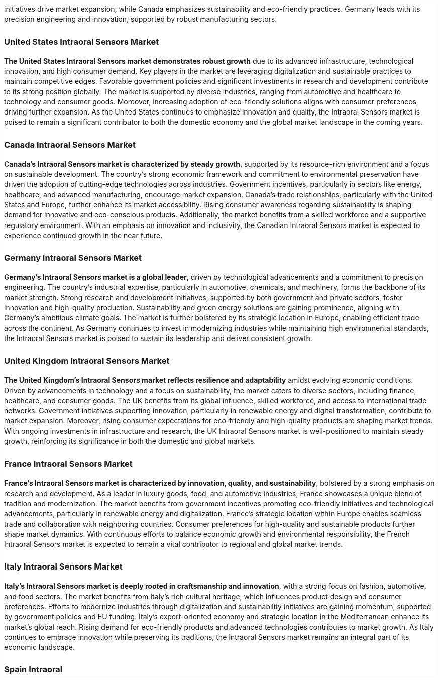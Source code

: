 initiatives drive market expansion, while Canada emphasizes sustainability and eco-friendly practices. Germany leads with its precision engineering and innovation, supported by robust manufacturing sectors.</span></em></p></blockquote><h3><strong>United States Intraoral Sensors Market</strong></h3><p><strong>The United States Intraoral Sensors market demonstrates robust growth</strong> due to its advanced infrastructure, technological innovation, and high consumer demand. Key players in the market are leveraging digitalization and sustainable practices to maintain competitive edges. Favorable government policies and significant investments in research and development contribute to its strong position globally. The market is supported by diverse industries, ranging from automotive and healthcare to technology and consumer goods. Moreover, increasing adoption of eco-friendly solutions aligns with consumer preferences, driving further expansion. As the United States continues to emphasize innovation and quality, the Intraoral Sensors market is poised to remain a significant contributor to both the domestic economy and the global market landscape in the coming years.</p><h3><strong>Canada Intraoral Sensors Market</strong></h3><p><strong>Canada&rsquo;s Intraoral Sensors market is characterized by steady growth</strong>, supported by its resource-rich environment and a focus on sustainable development. The country&rsquo;s strong economic framework and commitment to environmental preservation have driven the adoption of cutting-edge technologies across industries. Government incentives, particularly in sectors like energy, healthcare, and advanced manufacturing, encourage market expansion. Canada&rsquo;s trade relationships, particularly with the United States and Europe, further enhance its market accessibility. Rising consumer awareness regarding sustainability is shaping demand for innovative and eco-conscious products. Additionally, the market benefits from a skilled workforce and a supportive regulatory environment. With an emphasis on innovation and inclusivity, the Canadian Intraoral Sensors market is expected to experience continued growth in the near future.</p><h3><strong>Germany Intraoral Sensors Market</strong></h3><p><strong>Germany&rsquo;s Intraoral Sensors market is a global leader</strong>, driven by technological advancements and a commitment to precision engineering. The country&rsquo;s industrial expertise, particularly in automotive, chemicals, and machinery, forms the backbone of its market strength. Strong research and development initiatives, supported by both government and private sectors, foster innovation and high-quality production. Sustainability and green energy solutions are gaining prominence, aligning with Germany&rsquo;s ambitious climate goals. The market is further bolstered by its strategic location in Europe, enabling efficient trade across the continent. As Germany continues to invest in modernizing industries while maintaining high environmental standards, the Intraoral Sensors market is poised to sustain its leadership and deliver consistent growth.</p><h3><strong>United Kingdom Intraoral Sensors Market</strong></h3><p><strong>The United Kingdom&rsquo;s Intraoral Sensors market reflects resilience and adaptability</strong> amidst evolving economic conditions. Driven by advancements in technology and a focus on sustainability, the market caters to diverse sectors, including finance, healthcare, and consumer goods. The UK benefits from its global influence, skilled workforce, and access to international trade networks. Government initiatives supporting innovation, particularly in renewable energy and digital transformation, contribute to market expansion. Moreover, rising consumer expectations for eco-friendly and high-quality products are shaping market trends. With ongoing investments in infrastructure and research, the UK Intraoral Sensors market is well-positioned to maintain steady growth, reinforcing its significance in both the domestic and global markets.</p><h3><strong>France Intraoral Sensors Market</strong></h3><p><strong>France&rsquo;s Intraoral Sensors market is characterized by innovation, quality, and sustainability</strong>, bolstered by a strong emphasis on research and development. As a leader in luxury goods, food, and automotive industries, France showcases a unique blend of tradition and modernization. The market benefits from government incentives promoting eco-friendly initiatives and technological advancements, particularly in renewable energy and digitalization. France&rsquo;s strategic location within Europe enables seamless trade and collaboration with neighboring countries. Consumer preferences for high-quality and sustainable products further shape market dynamics. With continuous efforts to balance economic growth and environmental responsibility, the French Intraoral Sensors market is expected to remain a vital contributor to regional and global market trends.</p><h3><strong>Italy Intraoral Sensors Market</strong></h3><p><strong>Italy&rsquo;s Intraoral Sensors market is deeply rooted in craftsmanship and innovation</strong>, with a strong focus on fashion, automotive, and food sectors. The market benefits from Italy&rsquo;s rich cultural heritage, which influences product design and consumer preferences. Efforts to modernize industries through digitalization and sustainability initiatives are gaining momentum, supported by government policies and EU funding. Italy&rsquo;s export-oriented economy and strategic location in the Mediterranean enhance its market&rsquo;s global reach. Rising demand for eco-friendly products and advanced technologies contributes to market growth. As Italy continues to embrace innovation while preserving its traditions, the Intraoral Sensors market remains an integral part of its economic landscape.</p><h3><strong>Spain Intraoral
